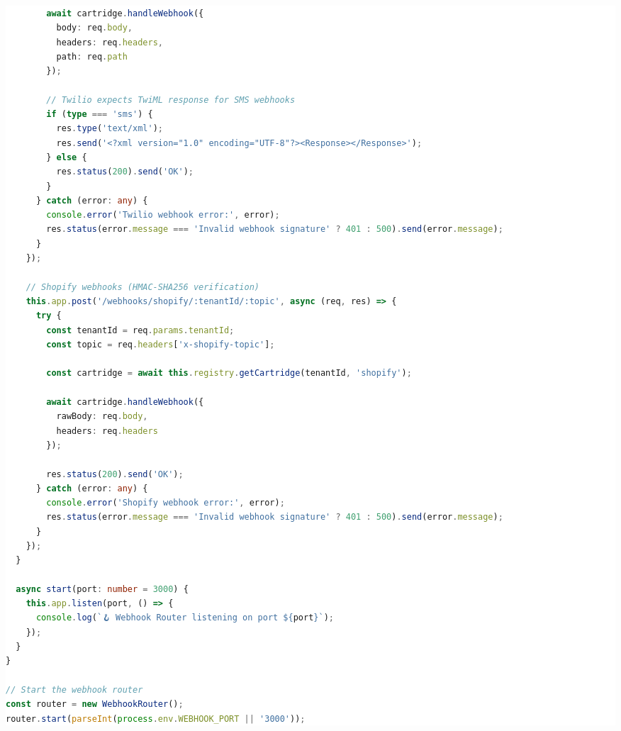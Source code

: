 ```typescript
        await cartridge.handleWebhook({
          body: req.body,
          headers: req.headers,
          path: req.path
        });
        
        // Twilio expects TwiML response for SMS webhooks
        if (type === 'sms') {
          res.type('text/xml');
          res.send('<?xml version="1.0" encoding="UTF-8"?><Response></Response>');
        } else {
          res.status(200).send('OK');
        }
      } catch (error: any) {
        console.error('Twilio webhook error:', error);
        res.status(error.message === 'Invalid webhook signature' ? 401 : 500).send(error.message);
      }
    });

    // Shopify webhooks (HMAC-SHA256 verification)
    this.app.post('/webhooks/shopify/:tenantId/:topic', async (req, res) => {
      try {
        const tenantId = req.params.tenantId;
        const topic = req.headers['x-shopify-topic'];
        
        const cartridge = await this.registry.getCartridge(tenantId, 'shopify');
        
        await cartridge.handleWebhook({
          rawBody: req.body,
          headers: req.headers
        });
        
        res.status(200).send('OK');
      } catch (error: any) {
        console.error('Shopify webhook error:', error);
        res.status(error.message === 'Invalid webhook signature' ? 401 : 500).send(error.message);
      }
    });
  }

  async start(port: number = 3000) {
    this.app.listen(port, () => {
      console.log(`🪝 Webhook Router listening on port ${port}`);
    });
  }
}

// Start the webhook router
const router = new WebhookRouter();
router.start(parseInt(process.env.WEBHOOK_PORT || '3000'));
```
